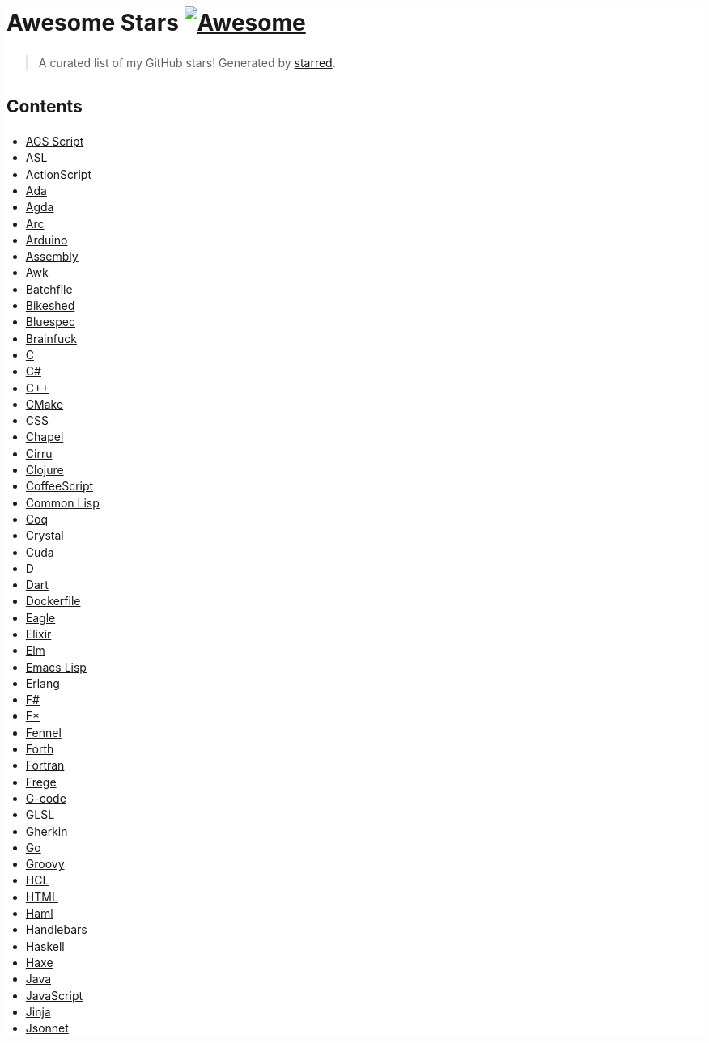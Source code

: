 
# Awesome Stars [![Awesome](https://awesome.re/badge.svg)](https://github.com/sindresorhus/awesome)

> A curated list of my GitHub stars! Generated by [starred](https://github.com/maguowei/starred).

## Contents

- [AGS Script](#ags-script)
- [ASL](#asl)
- [ActionScript](#actionscript)
- [Ada](#ada)
- [Agda](#agda)
- [Arc](#arc)
- [Arduino](#arduino)
- [Assembly](#assembly)
- [Awk](#awk)
- [Batchfile](#batchfile)
- [Bikeshed](#bikeshed)
- [Bluespec](#bluespec)
- [Brainfuck](#brainfuck)
- [C](#c)
- [C#](#c#)
- [C++](#c++)
- [CMake](#cmake)
- [CSS](#css)
- [Chapel](#chapel)
- [Cirru](#cirru)
- [Clojure](#clojure)
- [CoffeeScript](#coffeescript)
- [Common Lisp](#common-lisp)
- [Coq](#coq)
- [Crystal](#crystal)
- [Cuda](#cuda)
- [D](#d)
- [Dart](#dart)
- [Dockerfile](#dockerfile)
- [Eagle](#eagle)
- [Elixir](#elixir)
- [Elm](#elm)
- [Emacs Lisp](#emacs-lisp)
- [Erlang](#erlang)
- [F#](#f#)
- [F*](#f*)
- [Fennel](#fennel)
- [Forth](#forth)
- [Fortran](#fortran)
- [Frege](#frege)
- [G-code](#g-code)
- [GLSL](#glsl)
- [Gherkin](#gherkin)
- [Go](#go)
- [Groovy](#groovy)
- [HCL](#hcl)
- [HTML](#html)
- [Haml](#haml)
- [Handlebars](#handlebars)
- [Haskell](#haskell)
- [Haxe](#haxe)
- [Java](#java)
- [JavaScript](#javascript)
- [Jinja](#jinja)
- [Jsonnet](#jsonnet)